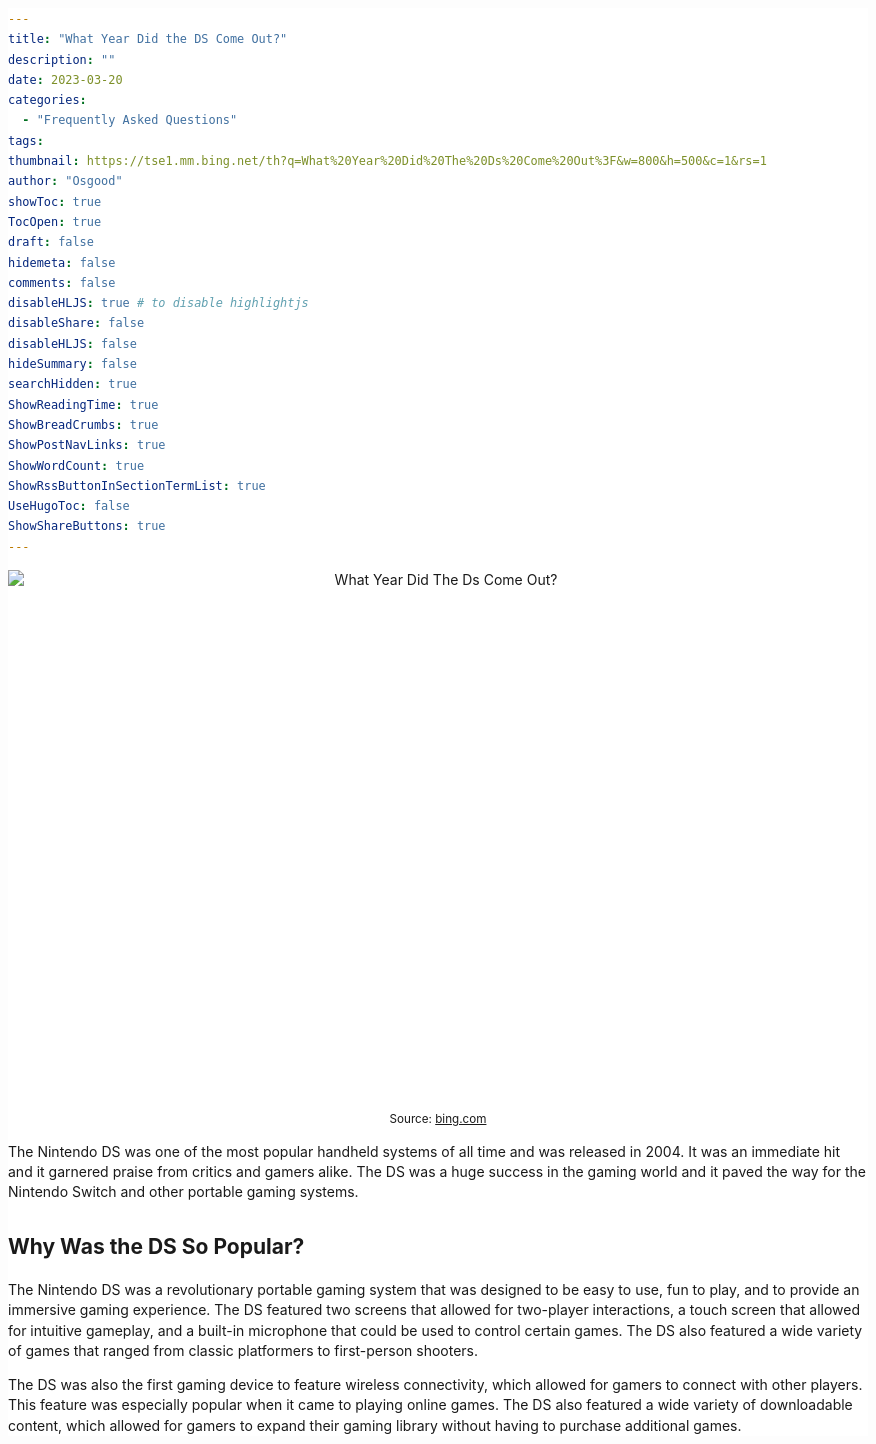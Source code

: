 ```yaml
---
title: "What Year Did the DS Come Out?"
description: ""
date: 2023-03-20
categories:
  - "Frequently Asked Questions" 
tags: 
thumbnail: https://tse1.mm.bing.net/th?q=What%20Year%20Did%20The%20Ds%20Come%20Out%3F&w=800&h=500&c=1&rs=1
author: "Osgood"
showToc: true
TocOpen: true
draft: false
hidemeta: false
comments: false
disableHLJS: true # to disable highlightjs
disableShare: false
disableHLJS: false
hideSummary: false
searchHidden: true
ShowReadingTime: true
ShowBreadCrumbs: true
ShowPostNavLinks: true
ShowWordCount: true
ShowRssButtonInSectionTermList: true
UseHugoToc: false
ShowShareButtons: true
---
```


<center>
	<img src="https://tse1.mm.bing.net/th?q=What%20Year%20Did%20The%20Ds%20Come%20Out%3F&w=800&h=500&c=1&rs=1" alt="What Year Did The Ds Come Out?" width="800" height="500" style="display: block; width: 100%; height: auto">
	<small>Source: <a href="https://www.bing.com" rel="nofollow">bing.com</a></small>
</center>

The Nintendo DS was one of the most popular handheld systems of all time and was released in 2004. It was an immediate hit and it garnered praise from critics and gamers alike. The DS was a huge success in the gaming world and it paved the way for the Nintendo Switch and other portable gaming systems.

<h2>Why Was the DS So Popular?</h2>

The Nintendo DS was a revolutionary portable gaming system that was designed to be easy to use, fun to play, and to provide an immersive gaming experience. The DS featured two screens that allowed for two-player interactions, a touch screen that allowed for intuitive gameplay, and a built-in microphone that could be used to control certain games. The DS also featured a wide variety of games that ranged from classic platformers to first-person shooters.

The DS was also the first gaming device to feature wireless connectivity, which allowed for gamers to connect with other players. This feature was especially popular when it came to playing online games. The DS also featured a wide variety of downloadable content, which allowed for gamers to expand their gaming library without having to purchase additional games.
